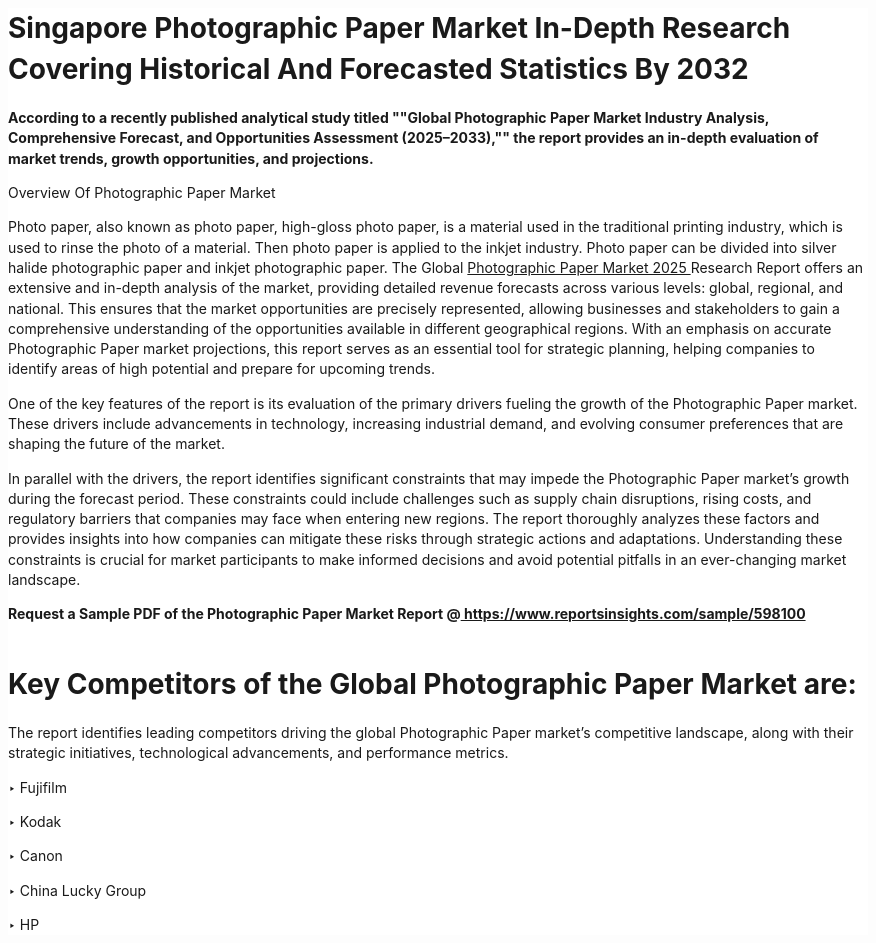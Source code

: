 # Singapore Photographic Paper Market In-Depth Research Covering Historical And Forecasted Statistics By 2032

<strong>According to a recently published analytical study titled ""Global Photographic Paper Market Industry Analysis, Comprehensive Forecast, and Opportunities Assessment (2025–2033),"" the report provides an in-depth evaluation of market trends, growth opportunities, and projections.</strong>

Overview Of Photographic Paper Market

Photo paper, also known as photo paper, high-gloss photo paper, is a material used in the traditional printing industry, which is used to rinse the photo of a material. Then photo paper is applied to the inkjet industry. Photo paper can be divided into silver halide photographic paper and inkjet photographic paper. The Global <a href=https://www.reportsinsights.com/sample/598100>Photographic Paper Market 2025 </a> Research Report offers an extensive and in-depth analysis of the market, providing detailed revenue forecasts across various levels: global, regional, and national. This ensures that the market opportunities are precisely represented, allowing businesses and stakeholders to gain a comprehensive understanding of the opportunities available in different geographical regions. With an emphasis on accurate Photographic Paper market projections, this report serves as an essential tool for strategic planning, helping companies to identify areas of high potential and prepare for upcoming trends.

One of the key features of the report is its evaluation of the primary drivers fueling the growth of the Photographic Paper market. These drivers include advancements in technology, increasing industrial demand, and evolving consumer preferences that are shaping the future of the market. 

In parallel with the drivers, the report identifies significant constraints that may impede the Photographic Paper market’s growth during the forecast period. These constraints could include challenges such as supply chain disruptions, rising costs, and regulatory barriers that companies may face when entering new regions. The report thoroughly analyzes these factors and provides insights into how companies can mitigate these risks through strategic actions and adaptations. Understanding these constraints is crucial for market participants to make informed decisions and avoid potential pitfalls in an ever-changing market landscape.

<strong>Request a Sample PDF of the Photographic Paper Market Report </strong><strong>@<a href=https://www.reportsinsights.com/sample/598100> https://www.reportsinsights.com/sample/598100</a></strong></font>

# <strong>Key Competitors of the Global Photographic Paper Market are:</strong>

The report identifies leading competitors driving the global Photographic Paper market’s competitive landscape, along with their strategic initiatives, technological advancements, and performance metrics.

‣ Fujifilm

‣ Kodak

‣ Canon

‣ China Lucky Group

‣ HP
